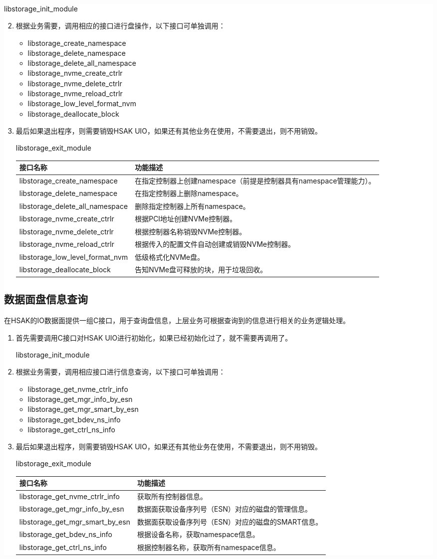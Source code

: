    libstorage_init_module

2. 根据业务需要，调用相应的接口进行盘操作，以下接口可单独调用：

    - libstorage_create_namespace
    - libstorage_delete_namespace
    - libstorage_delete_all_namespace
    - libstorage_nvme_create_ctrlr
    - libstorage_nvme_delete_ctrlr
    - libstorage_nvme_reload_ctrlr
    - libstorage_low_level_format_nvm
    - libstorage_deallocate_block

3. 最后如果退出程序，则需要销毁HSAK UIO，如果还有其他业务在使用，不需要退出，则不用销毁。
   
   libstorage_exit_module
   
   | 接口名称                            | 功能描述                                      |
   | ------------------------------- | ----------------------------------------- |
   | libstorage_create_namespace     | 在指定控制器上创建namespace（前提是控制器具有namespace管理能力）。 |
   | libstorage_delete_namespace     | 在指定控制器上删除namespace。                       |
   | libstorage_delete_all_namespace | 删除指定控制器上所有namespace。                      |
   | libstorage_nvme_create_ctrlr    | 根据PCI地址创建NVMe控制器。                          |
   | libstorage_nvme_delete_ctrlr    | 根据控制器名称销毁NVMe控制器。                        |
   | libstorage_nvme_reload_ctrlr    | 根据传入的配置文件自动创建或销毁NVMe控制器。                   |
   | libstorage_low_level_format_nvm | 低级格式化NVMe盘。                                |
   | libstorage_deallocate_block     | 告知NVMe盘可释放的块，用于垃圾回收。                       |

## 数据面盘信息查询

在HSAK的IO数据面提供一组C接口，用于查询盘信息，上层业务可根据查询到的信息进行相关的业务逻辑处理。

1. 首先需要调用C接口对HSAK UIO进行初始化，如果已经初始化过了，就不需要再调用了。
   
   libstorage_init_module

2. 根据业务需要，调用相应接口进行信息查询，以下接口可单独调用：

    - libstorage_get_nvme_ctrlr_info
    - libstorage_get_mgr_info_by_esn
    - libstorage_get_mgr_smart_by_esn
    - libstorage_get_bdev_ns_info
    - libstorage_get_ctrl_ns_info

3. 最后如果退出程序，则需要销毁HSAK UIO，如果还有其他业务在使用，不需要退出，则不用销毁。
   
   libstorage_exit_module
   
   | 接口名称                            | 功能描述                          |
   | ------------------------------- | ----------------------------- |
   | libstorage_get_nvme_ctrlr_info  | 获取所有控制器信息。                    |
   | libstorage_get_mgr_info_by_esn  | 数据面获取设备序列号（ESN）对应的磁盘的管理信息。    |
   | libstorage_get_mgr_smart_by_esn | 数据面获取设备序列号（ESN）对应的磁盘的SMART信息。 |
   | libstorage_get_bdev_ns_info     | 根据设备名称，获取namespace信息。         |
   | libstorage_get_ctrl_ns_info     | 根据控制器名称，获取所有namespace信息。      |
